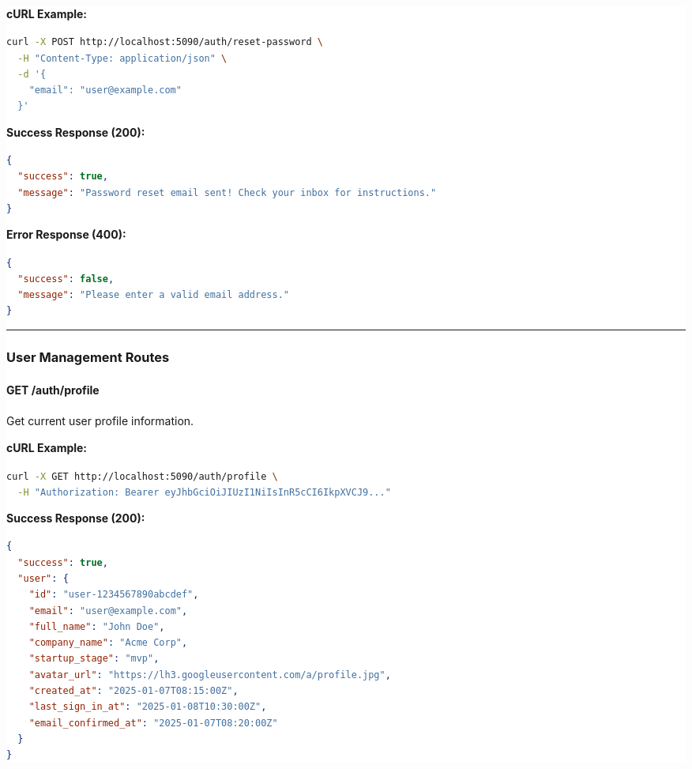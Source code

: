 **cURL Example:**
```bash
curl -X POST http://localhost:5090/auth/reset-password \
  -H "Content-Type: application/json" \
  -d '{
    "email": "user@example.com"
  }'
```

**Success Response (200):**
```json
{
  "success": true,
  "message": "Password reset email sent! Check your inbox for instructions."
}
```

**Error Response (400):**
```json
{
  "success": false,
  "message": "Please enter a valid email address."
}
```

---

### User Management Routes

#### GET /auth/profile
Get current user profile information.

**cURL Example:**
```bash
curl -X GET http://localhost:5090/auth/profile \
  -H "Authorization: Bearer eyJhbGciOiJIUzI1NiIsInR5cCI6IkpXVCJ9..."
```

**Success Response (200):**
```json
{
  "success": true,
  "user": {
    "id": "user-1234567890abcdef",
    "email": "user@example.com",
    "full_name": "John Doe",
    "company_name": "Acme Corp",
    "startup_stage": "mvp",
    "avatar_url": "https://lh3.googleusercontent.com/a/profile.jpg",
    "created_at": "2025-01-07T08:15:00Z",
    "last_sign_in_at": "2025-01-08T10:30:00Z",
    "email_confirmed_at": "2025-01-07T08:20:00Z"
  }
}
```
